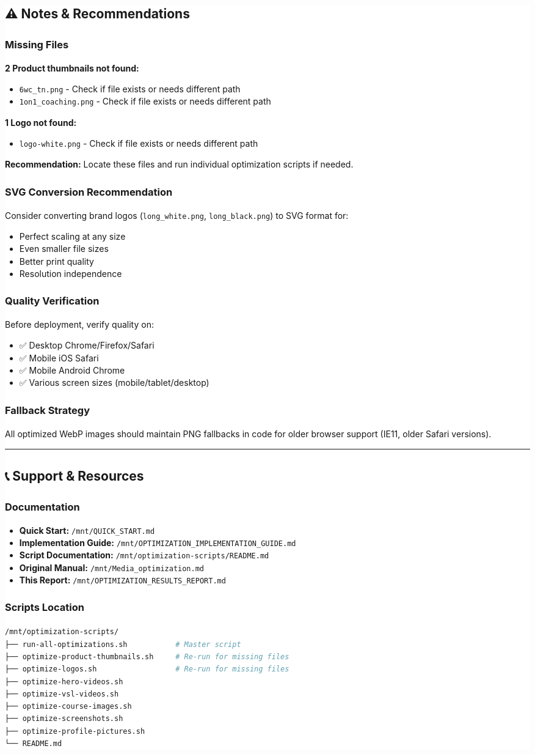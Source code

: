 ## ⚠️ Notes & Recommendations

### Missing Files

**2 Product thumbnails not found:**
- `6wc_tn.png` - Check if file exists or needs different path
- `1on1_coaching.png` - Check if file exists or needs different path

**1 Logo not found:**
- `logo-white.png` - Check if file exists or needs different path

**Recommendation:** Locate these files and run individual optimization scripts if needed.

### SVG Conversion Recommendation

Consider converting brand logos (`long_white.png`, `long_black.png`) to SVG format for:
- Perfect scaling at any size
- Even smaller file sizes
- Better print quality
- Resolution independence

### Quality Verification

Before deployment, verify quality on:
- ✅ Desktop Chrome/Firefox/Safari
- ✅ Mobile iOS Safari
- ✅ Mobile Android Chrome
- ✅ Various screen sizes (mobile/tablet/desktop)

### Fallback Strategy

All optimized WebP images should maintain PNG fallbacks in code for older browser support (IE11, older Safari versions).

---

## 📞 Support & Resources

### Documentation

- **Quick Start:** `/mnt/QUICK_START.md`
- **Implementation Guide:** `/mnt/OPTIMIZATION_IMPLEMENTATION_GUIDE.md`
- **Script Documentation:** `/mnt/optimization-scripts/README.md`
- **Original Manual:** `/mnt/Media_optimization.md`
- **This Report:** `/mnt/OPTIMIZATION_RESULTS_REPORT.md`

### Scripts Location

```bash
/mnt/optimization-scripts/
├── run-all-optimizations.sh           # Master script
├── optimize-product-thumbnails.sh     # Re-run for missing files
├── optimize-logos.sh                  # Re-run for missing files
├── optimize-hero-videos.sh
├── optimize-vsl-videos.sh
├── optimize-course-images.sh
├── optimize-screenshots.sh
├── optimize-profile-pictures.sh
└── README.md
```
